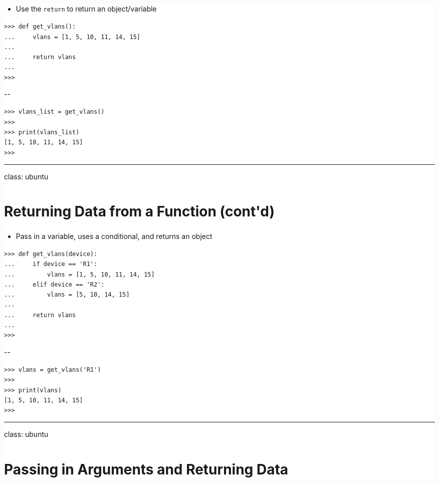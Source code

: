- Use the `return` to return an object/variable

```
>>> def get_vlans():
...     vlans = [1, 5, 10, 11, 14, 15]
...     
...     return vlans
...
>>>
```
--
```
>>> vlans_list = get_vlans()
>>>
>>> print(vlans_list)
[1, 5, 10, 11, 14, 15]
>>>
```

---

class: ubuntu

# Returning Data from a Function (cont'd)

- Pass in a variable, uses a conditional, and returns an object

```
>>> def get_vlans(device):
...     if device == 'R1':
...         vlans = [1, 5, 10, 11, 14, 15]
...     elif device == 'R2':
...         vlans = [5, 10, 14, 15]
...  
...     return vlans
...
>>>
```

--
```
>>> vlans = get_vlans('R1')
>>>
>>> print(vlans)
[1, 5, 10, 11, 14, 15]
>>>
```


---


class: ubuntu

# Passing in Arguments and Returning Data
